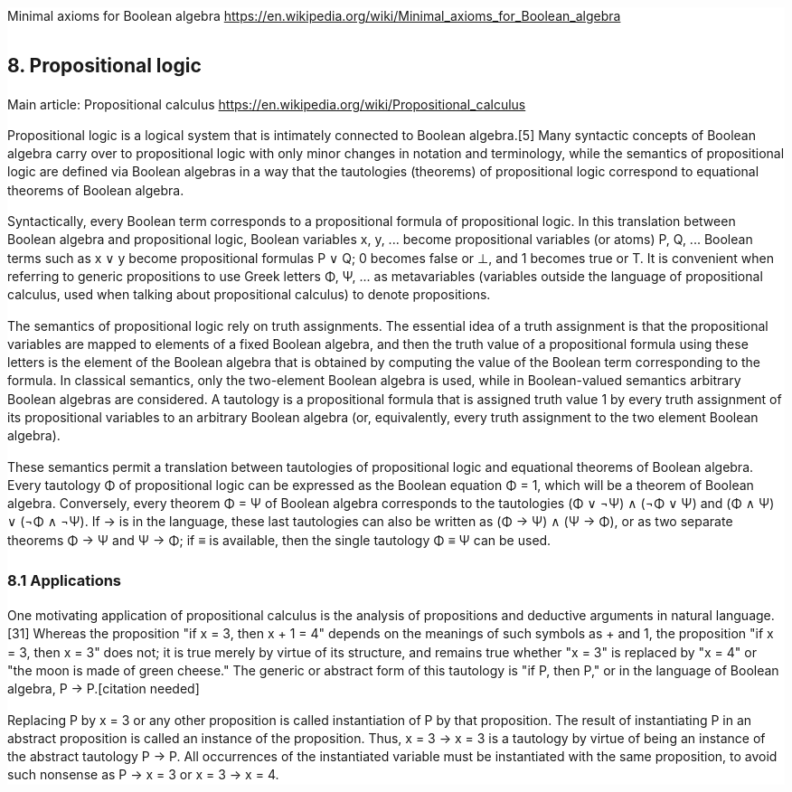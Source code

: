 Minimal axioms for Boolean algebra
https://en.wikipedia.org/wiki/Minimal_axioms_for_Boolean_algebra


## 8. Propositional logic

Main article: Propositional calculus
https://en.wikipedia.org/wiki/Propositional_calculus

Propositional logic is a logical system that is intimately connected to Boolean algebra.[5] Many syntactic concepts of Boolean algebra carry over to propositional logic with only minor changes in notation and terminology, while the semantics of propositional logic are defined via Boolean algebras in a way that the tautologies (theorems) of propositional logic correspond to equational theorems of Boolean algebra.

Syntactically, every Boolean term corresponds to a propositional formula of propositional logic. In this translation between Boolean algebra and propositional logic, Boolean variables x, y, ... become propositional variables (or atoms) P, Q, ... Boolean terms such as x ∨ y become propositional formulas P ∨ Q; 0 becomes false or ⊥, and 1 becomes true or T. It is convenient when referring to generic propositions to use Greek letters Φ, Ψ, ... as metavariables (variables outside the language of propositional calculus, used when talking about propositional calculus) to denote propositions.

The semantics of propositional logic rely on truth assignments. The essential idea of a truth assignment is that the propositional variables are mapped to elements of a fixed Boolean algebra, and then the truth value of a propositional formula using these letters is the element of the Boolean algebra that is obtained by computing the value of the Boolean term corresponding to the formula. In classical semantics, only the two-element Boolean algebra is used, while in Boolean-valued semantics arbitrary Boolean algebras are considered. A tautology is a propositional formula that is assigned truth value 1 by every truth assignment of its propositional variables to an arbitrary Boolean algebra (or, equivalently, every truth assignment to the two element Boolean algebra).

These semantics permit a translation between tautologies of propositional logic and equational theorems of Boolean algebra. Every tautology Φ of propositional logic can be expressed as the Boolean equation Φ = 1, which will be a theorem of Boolean algebra. Conversely, every theorem Φ = Ψ of Boolean algebra corresponds to the tautologies (Φ ∨ ¬Ψ) ∧ (¬Φ ∨ Ψ) and (Φ ∧ Ψ) ∨ (¬Φ ∧ ¬Ψ). If → is in the language, these last tautologies can also be written as (Φ → Ψ) ∧ (Ψ → Φ), or as two separate theorems Φ → Ψ and Ψ → Φ; if ≡ is available, then the single tautology Φ ≡ Ψ can be used.



### 8.1 Applications

One motivating application of propositional calculus is the analysis of propositions and deductive arguments in natural language.[31] Whereas the proposition "if x = 3, then x + 1 = 4" depends on the meanings of such symbols as + and 1, the proposition "if x = 3, then x = 3" does not; it is true merely by virtue of its structure, and remains true whether "x = 3" is replaced by "x = 4" or "the moon is made of green cheese." The generic or abstract form of this tautology is "if P, then P," or in the language of Boolean algebra, P → P.[citation needed]

Replacing P by x = 3 or any other proposition is called instantiation of P by that proposition. The result of instantiating P in an abstract proposition is called an instance of the proposition. Thus, x = 3 → x = 3 is a tautology by virtue of being an instance of the abstract tautology P → P. All occurrences of the instantiated variable must be instantiated with the same proposition, to avoid such nonsense as P → x = 3 or x = 3 → x = 4.
